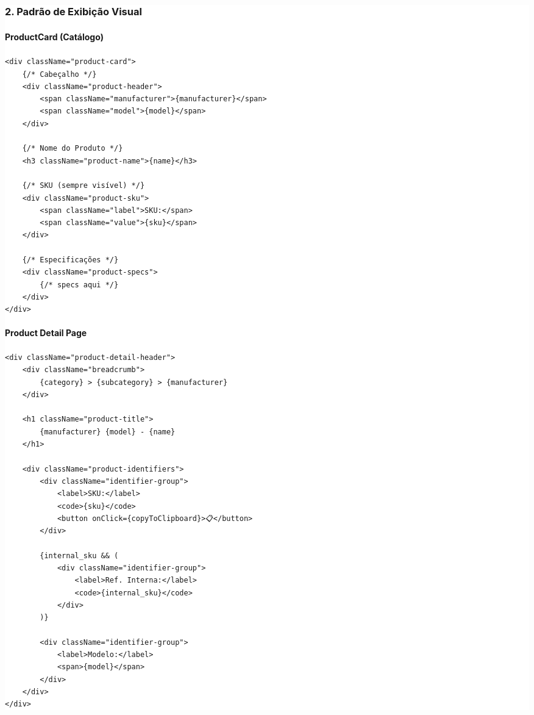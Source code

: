 ### 2. **Padrão de Exibição Visual**

#### ProductCard (Catálogo)

```tsx
<div className="product-card">
    {/* Cabeçalho */}
    <div className="product-header">
        <span className="manufacturer">{manufacturer}</span>
        <span className="model">{model}</span>
    </div>
    
    {/* Nome do Produto */}
    <h3 className="product-name">{name}</h3>
    
    {/* SKU (sempre visível) */}
    <div className="product-sku">
        <span className="label">SKU:</span>
        <span className="value">{sku}</span>
    </div>
    
    {/* Especificações */}
    <div className="product-specs">
        {/* specs aqui */}
    </div>
</div>
```

#### Product Detail Page

```tsx
<div className="product-detail-header">
    <div className="breadcrumb">
        {category} > {subcategory} > {manufacturer}
    </div>
    
    <h1 className="product-title">
        {manufacturer} {model} - {name}
    </h1>
    
    <div className="product-identifiers">
        <div className="identifier-group">
            <label>SKU:</label>
            <code>{sku}</code>
            <button onClick={copyToClipboard}>📋</button>
        </div>
        
        {internal_sku && (
            <div className="identifier-group">
                <label>Ref. Interna:</label>
                <code>{internal_sku}</code>
            </div>
        )}
        
        <div className="identifier-group">
            <label>Modelo:</label>
            <span>{model}</span>
        </div>
    </div>
</div>
```
